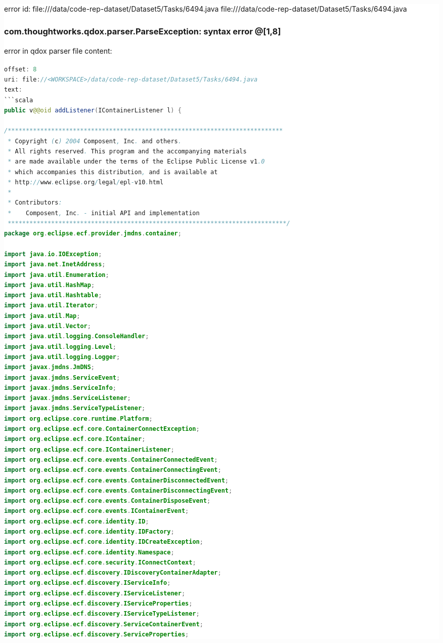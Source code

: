 error id: file://<WORKSPACE>/data/code-rep-dataset/Dataset5/Tasks/6494.java
file://<WORKSPACE>/data/code-rep-dataset/Dataset5/Tasks/6494.java
### com.thoughtworks.qdox.parser.ParseException: syntax error @[1,8]

error in qdox parser
file content:
```java
offset: 8
uri: file://<WORKSPACE>/data/code-rep-dataset/Dataset5/Tasks/6494.java
text:
```scala
public v@@oid addListener(IContainerListener l) {

/****************************************************************************
 * Copyright (c) 2004 Composent, Inc. and others.
 * All rights reserved. This program and the accompanying materials
 * are made available under the terms of the Eclipse Public License v1.0
 * which accompanies this distribution, and is available at
 * http://www.eclipse.org/legal/epl-v10.html
 *
 * Contributors:
 *    Composent, Inc. - initial API and implementation
 *****************************************************************************/
package org.eclipse.ecf.provider.jmdns.container;

import java.io.IOException;
import java.net.InetAddress;
import java.util.Enumeration;
import java.util.HashMap;
import java.util.Hashtable;
import java.util.Iterator;
import java.util.Map;
import java.util.Vector;
import java.util.logging.ConsoleHandler;
import java.util.logging.Level;
import java.util.logging.Logger;
import javax.jmdns.JmDNS;
import javax.jmdns.ServiceEvent;
import javax.jmdns.ServiceInfo;
import javax.jmdns.ServiceListener;
import javax.jmdns.ServiceTypeListener;
import org.eclipse.core.runtime.Platform;
import org.eclipse.ecf.core.ContainerConnectException;
import org.eclipse.ecf.core.IContainer;
import org.eclipse.ecf.core.IContainerListener;
import org.eclipse.ecf.core.events.ContainerConnectedEvent;
import org.eclipse.ecf.core.events.ContainerConnectingEvent;
import org.eclipse.ecf.core.events.ContainerDisconnectedEvent;
import org.eclipse.ecf.core.events.ContainerDisconnectingEvent;
import org.eclipse.ecf.core.events.ContainerDisposeEvent;
import org.eclipse.ecf.core.events.IContainerEvent;
import org.eclipse.ecf.core.identity.ID;
import org.eclipse.ecf.core.identity.IDFactory;
import org.eclipse.ecf.core.identity.IDCreateException;
import org.eclipse.ecf.core.identity.Namespace;
import org.eclipse.ecf.core.security.IConnectContext;
import org.eclipse.ecf.discovery.IDiscoveryContainerAdapter;
import org.eclipse.ecf.discovery.IServiceInfo;
import org.eclipse.ecf.discovery.IServiceListener;
import org.eclipse.ecf.discovery.IServiceProperties;
import org.eclipse.ecf.discovery.IServiceTypeListener;
import org.eclipse.ecf.discovery.ServiceContainerEvent;
import org.eclipse.ecf.discovery.ServiceProperties;
```